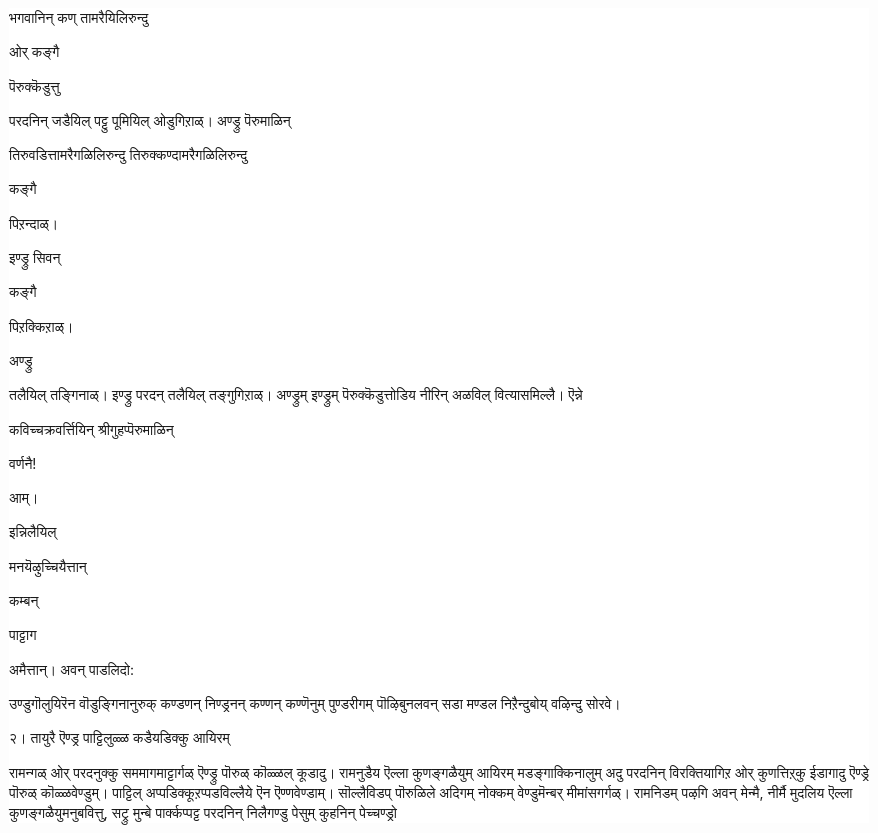 

भगवानिन् कण् तामरैयिलिरुन्दु 

ओर् कङ्गै 

पॆरुक्कॆडुत्तु



परदनिन् जडैयिल् पट्टु पूमियिल् ओडुगिऱाळ्। अण्ड्रु पॆरुमाळिन्



तिरुवडित्तामरैगळिलिरुन्दु तिरुक्कण्दामरैगळिलिरुन्दु 

कङ्गै 

पिऱन्दाळ्। 

इण्ड्रु सिवन्



कङ्गै 

पिऱक्किऱाळ्। 

अण्ड्रु 



तलैयिल् तङ्गिनाळ्। इण्ड्रु परदन् तलैयिल् तङ्गुगिऱाळ्। अण्ड्रुम् इण्ड्रुम् पॆरुक्कॆडुत्तोडिय नीरिन् अळविल् वित्यासमिल्लै। ऎन्ने



कविच्चक्रवर्त्तियिन् श्रीगुहप्पॆरुमाळिन् 

वर्णनै! 

आम्। 

इन्निलैयिल् 



मनयॆऴुच्चियैत्तान् 

कम्बन् 

पाट्टाग





अमैत्तान्। अवन् पाडलिदो:

उण्डुगॊलुयिरॆन वॊडुङ्गिनानुरुक् कण्डणन् निण्ड्रनन् कण्णन् कण्णॆनुम् पुण्डरीगम् पॊऴिबुनलवन् सडा मण्डल निऱैन्दुबोय् वऴिन्दु सोरवे।

२। तायुरै ऎण्ड्र पाट्टिलुळ्ळ कडैयडिक्कु आयिरम्

रामन्गळ् ओर् परदनुक्कु सममागमाट्टार्गळ् ऎण्ड्रु पॊरुळ् कॊळ्ळल् कूडादु। रामनुडैय ऎल्ला कुणङ्गळैयुम् आयिरम् मडङ्गाक्किनालुम् अदु परदनिन् विरक्तियागिऱ ओर् कुणत्तिऱ्‌कु ईडागादु ऎण्ड्रे पॊरुळ् कॊळ्ळवेण्डुम्। पाट्टिल् अप्पडिक्कूऱप्पडविल्लैये ऎन ऎण्णवेण्डाम्। सॊल्लैविडप् पॊरुळिले अदिगम् नोक्कम् वेण्डुमॆन्बर् मीमांसगर्गळ्। रामनिडम् पऴगि अवन् मेन्मै, नीर्मै मुदलिय ऎल्ला कुणङ्गळैयुमनुबवित्तु, सट्रु मुन्बे पार्क्कप्पट्ट परदनिन् निलैगण्डु पेसुम् कुहनिन् पेच्चण्ड्रो
